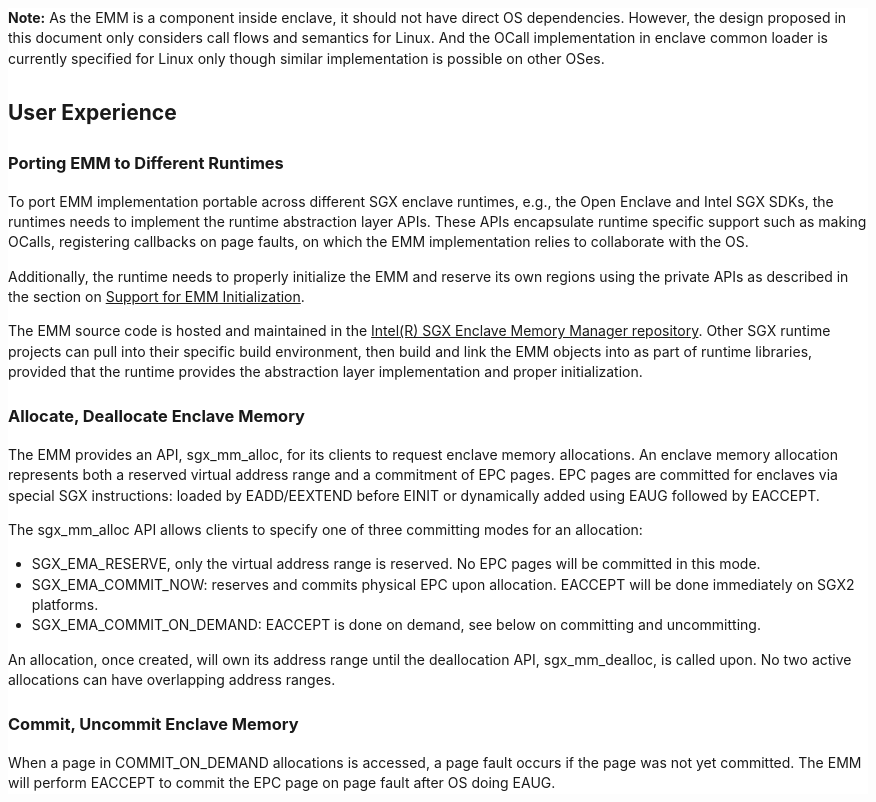 
**Note:**  As the EMM is a component inside enclave, it should not have direct OS dependencies.
However, the design proposed in this document only considers call flows and semantics for Linux.
And the OCall implementation in enclave common loader is currently specified for Linux only though
similar implementation is possible on other OSes. 


## User Experience

### Porting EMM to Different Runtimes

To port EMM implementation portable across different SGX enclave runtimes, e.g., the Open Enclave and Intel SGX SDKs,
the runtimes needs to implement the runtime abstraction layer APIs. These APIs  encapsulate runtime specific support
such as making OCalls, registering callbacks on page faults, on which the EMM implementation relies to collaborate with the OS.

Additionally, the runtime needs to properly initialize the EMM and reserve its own regions using the private APIs
as described in the section on [Support for EMM Initialization](#support-for-emm-initialization).  

The EMM source code is hosted and maintained in the [Intel(R) SGX Enclave Memory Manager repository](https://github.com/intel/sgx-emm).
Other SGX runtime projects can pull into their specific build environment, then build and link the EMM objects into as part of runtime
libraries, provided that the runtime provides the abstraction layer implementation and proper initialization.

### Allocate, Deallocate Enclave Memory

The EMM provides an API, sgx_mm_alloc, for its clients to request enclave memory
allocations. An enclave memory allocation represents both a reserved virtual
address range and a commitment of EPC pages.  EPC pages are committed for
enclaves via special SGX instructions: loaded by EADD/EEXTEND before EINIT
or dynamically added using EAUG followed by EACCEPT.

The sgx_mm_alloc API allows clients to specify one of three committing modes
for an allocation:
- SGX_EMA_RESERVE, only the virtual address range is reserved. No EPC pages will
be committed in this mode.
- SGX_EMA_COMMIT_NOW: reserves and commits physical EPC upon allocation.
EACCEPT will be done immediately on SGX2 platforms.
- SGX_EMA_COMMIT_ON_DEMAND: EACCEPT is done on demand, see below on committing
and uncommitting.

An allocation, once created, will own its address range until the deallocation
API, sgx_mm_dealloc, is called upon. No two active allocations can have
overlapping address ranges.

### Commit, Uncommit Enclave Memory

When a page in COMMIT_ON_DEMAND allocations is accessed, a page fault occurs if
the page was not yet committed.  The EMM will perform EACCEPT to commit the EPC
page on page fault after OS doing EAUG.
